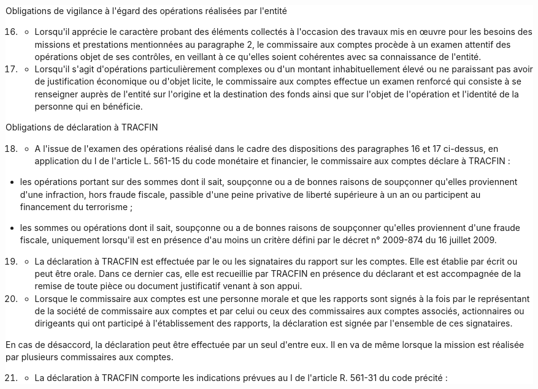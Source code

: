 Obligations de vigilance à l'égard des opérations réalisées par l'entité 

16. - Lorsqu'il apprécie le caractère probant des éléments collectés à l'occasion des travaux mis en œuvre pour les besoins
des missions et prestations mentionnées au paragraphe 2, le commissaire aux comptes procède à un examen attentif des
opérations objet de ses contrôles, en veillant à ce qu'elles soient cohérentes avec sa connaissance de l'entité. 

17. - Lorsqu'il s'agit d'opérations particulièrement complexes ou d'un montant inhabituellement élevé ou ne paraissant pas
avoir de justification économique ou d'objet licite, le commissaire aux comptes effectue un examen renforcé qui consiste à se
renseigner auprès de l'entité sur l'origine et la destination des fonds ainsi que sur l'objet de l'opération et l'identité de
la personne qui en bénéficie. 

Obligations de déclaration à TRACFIN 

18. - A l'issue de l'examen des opérations réalisé dans le cadre des dispositions des paragraphes 16 et 17 ci-dessus, en
application du I de l'article L. 561-15 du code monétaire et financier, le commissaire aux comptes déclare à TRACFIN :

- les opérations portant sur des sommes dont il sait, soupçonne ou a de bonnes raisons de soupçonner qu'elles proviennent
d'une infraction, hors fraude fiscale, passible d'une peine privative de liberté supérieure à un an ou participent au
financement du terrorisme ;

- les sommes ou opérations dont il sait, soupçonne ou a de bonnes raisons de soupçonner qu'elles proviennent d'une fraude
fiscale, uniquement lorsqu'il est en présence d'au moins un critère défini par le décret n° 2009-874 du 16 juillet 2009.

19. - La déclaration à TRACFIN est effectuée par le ou les signataires du rapport sur les comptes. Elle est établie par écrit
ou peut être orale. Dans ce dernier cas, elle est recueillie par TRACFIN en présence du déclarant et est accompagnée de la
remise de toute pièce ou document justificatif venant à son appui. 

20. - Lorsque le commissaire aux comptes est une personne morale et que les rapports sont signés à la fois par le
représentant de la société de commissaire aux comptes et par celui ou ceux des commissaires aux comptes associés,
actionnaires ou dirigeants qui ont participé à l'établissement des rapports, la déclaration est signée par l'ensemble de ces
signataires. 

En cas de désaccord, la déclaration peut être effectuée par un seul d'entre eux. Il en va de même lorsque la mission est
réalisée par plusieurs commissaires aux comptes. 

21. - La déclaration à TRACFIN comporte les indications prévues au I de l'article R. 561-31 du code précité :
